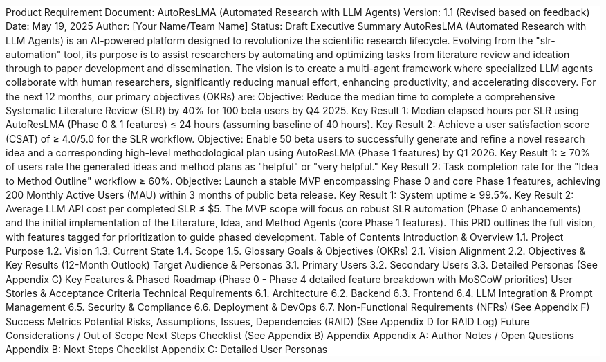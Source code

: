 Product Requirement Document: AutoResLMA (Automated Research with LLM Agents)
Version: 1.1 (Revised based on feedback)
Date: May 19, 2025
Author: [Your Name/Team Name]
Status: Draft
Executive Summary
AutoResLMA (Automated Research with LLM Agents) is an AI-powered platform designed to revolutionize the scientific research lifecycle. Evolving from the "slr-automation" tool, its purpose is to assist researchers by automating and optimizing tasks from literature review and ideation through to paper development and dissemination. The vision is to create a multi-agent framework where specialized LLM agents collaborate with human researchers, significantly reducing manual effort, enhancing productivity, and accelerating discovery.
For the next 12 months, our primary objectives (OKRs) are:
Objective: Reduce the median time to complete a comprehensive Systematic Literature Review (SLR) by 40% for 100 beta users by Q4 2025.
Key Result 1: Median elapsed hours per SLR using AutoResLMA (Phase 0 & 1 features) ≤ 24 hours (assuming baseline of 40 hours).
Key Result 2: Achieve a user satisfaction score (CSAT) of ≥ 4.0/5.0 for the SLR workflow.
Objective: Enable 50 beta users to successfully generate and refine a novel research idea and a corresponding high-level methodological plan using AutoResLMA (Phase 1 features) by Q1 2026.
Key Result 1: ≥ 70% of users rate the generated ideas and method plans as "helpful" or "very helpful."
Key Result 2: Task completion rate for the "Idea to Method Outline" workflow ≥ 60%.
Objective: Launch a stable MVP encompassing Phase 0 and core Phase 1 features, achieving 200 Monthly Active Users (MAU) within 3 months of public beta release.
Key Result 1: System uptime ≥ 99.5%.
Key Result 2: Average LLM API cost per completed SLR ≤ $5.
The MVP scope will focus on robust SLR automation (Phase 0 enhancements) and the initial implementation of the Literature, Idea, and Method Agents (core Phase 1 features). This PRD outlines the full vision, with features tagged for prioritization to guide phased development.
Table of Contents
Introduction & Overview
1.1. Project Purpose
1.2. Vision
1.3. Current State
1.4. Scope
1.5. Glossary
Goals & Objectives (OKRs)
2.1. Vision Alignment
2.2. Objectives & Key Results (12-Month Outlook)
Target Audience & Personas
3.1. Primary Users
3.2. Secondary Users
3.3. Detailed Personas (See Appendix C)
Key Features & Phased Roadmap
(Phase 0 - Phase 4 detailed feature breakdown with MoSCoW priorities)
User Stories & Acceptance Criteria
Technical Requirements
6.1. Architecture
6.2. Backend
6.3. Frontend
6.4. LLM Integration & Prompt Management
6.5. Security & Compliance
6.6. Deployment & DevOps
6.7. Non-Functional Requirements (NFRs) (See Appendix F)
Success Metrics
Potential Risks, Assumptions, Issues, Dependencies (RAID)
(See Appendix D for RAID Log)
Future Considerations / Out of Scope
Next Steps Checklist (See Appendix B)
Appendix
Appendix A: Author Notes / Open Questions
Appendix B: Next Steps Checklist
Appendix C: Detailed User Personas